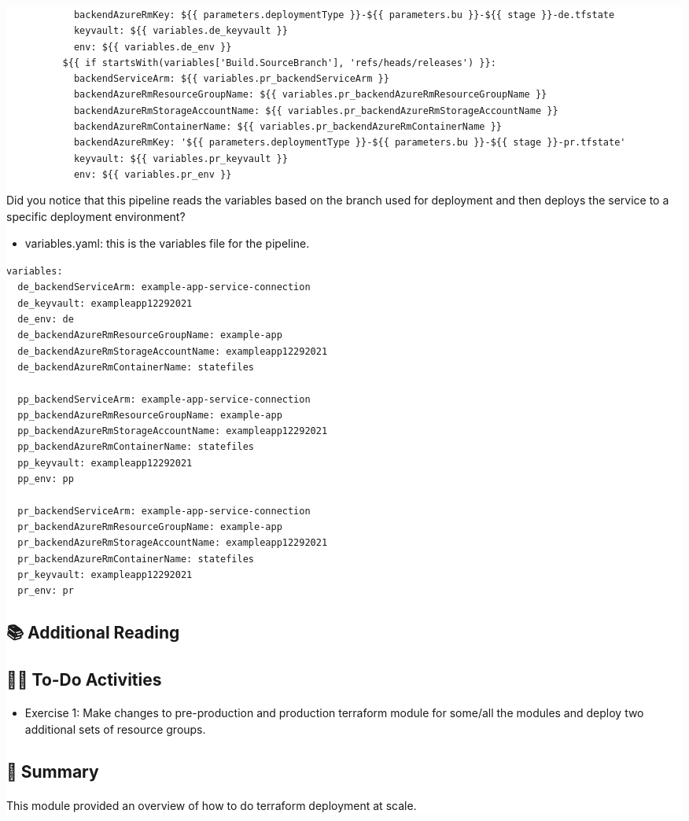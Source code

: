 ```
            backendAzureRmKey: ${{ parameters.deploymentType }}-${{ parameters.bu }}-${{ stage }}-de.tfstate
            keyvault: ${{ variables.de_keyvault }}
            env: ${{ variables.de_env }}
          ${{ if startsWith(variables['Build.SourceBranch'], 'refs/heads/releases') }}:
            backendServiceArm: ${{ variables.pr_backendServiceArm }}
            backendAzureRmResourceGroupName: ${{ variables.pr_backendAzureRmResourceGroupName }}
            backendAzureRmStorageAccountName: ${{ variables.pr_backendAzureRmStorageAccountName }}
            backendAzureRmContainerName: ${{ variables.pr_backendAzureRmContainerName }}
            backendAzureRmKey: '${{ parameters.deploymentType }}-${{ parameters.bu }}-${{ stage }}-pr.tfstate'
            keyvault: ${{ variables.pr_keyvault }}
            env: ${{ variables.pr_env }}
```

Did you notice that this pipeline reads the variables based on the branch used for deployment and then deploys the service to a specific deployment environment?

- variables.yaml: this is the variables file for the pipeline.

```
variables:
  de_backendServiceArm: example-app-service-connection
  de_keyvault: exampleapp12292021
  de_env: de
  de_backendAzureRmResourceGroupName: example-app
  de_backendAzureRmStorageAccountName: exampleapp12292021
  de_backendAzureRmContainerName: statefiles

  pp_backendServiceArm: example-app-service-connection
  pp_backendAzureRmResourceGroupName: example-app
  pp_backendAzureRmStorageAccountName: exampleapp12292021
  pp_backendAzureRmContainerName: statefiles
  pp_keyvault: exampleapp12292021
  pp_env: pp

  pr_backendServiceArm: example-app-service-connection
  pr_backendAzureRmResourceGroupName: example-app
  pr_backendAzureRmStorageAccountName: exampleapp12292021
  pr_backendAzureRmContainerName: statefiles
  pr_keyvault: exampleapp12292021
  pr_env: pr
```


## 📚 Additional Reading

## 🧑‍💼 To-Do Activities

- Exercise 1: Make changes to pre-production and production terraform module for some/all the modules and deploy two additional sets of resource groups.

## :tada: Summary

This module provided an overview of how to do terraform deployment at scale.
